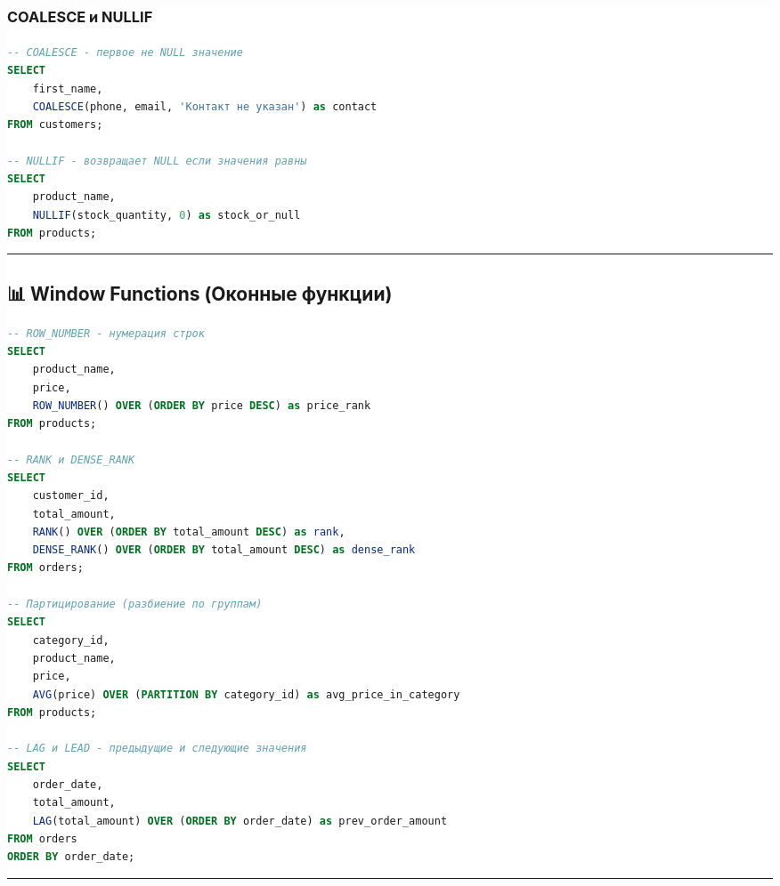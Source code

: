 ### COALESCE и NULLIF

```sql
-- COALESCE - первое не NULL значение
SELECT 
    first_name,
    COALESCE(phone, email, 'Контакт не указан') as contact
FROM customers;

-- NULLIF - возвращает NULL если значения равны
SELECT 
    product_name,
    NULLIF(stock_quantity, 0) as stock_or_null
FROM products;
```

---

## 📊 Window Functions (Оконные функции)

```sql
-- ROW_NUMBER - нумерация строк
SELECT 
    product_name,
    price,
    ROW_NUMBER() OVER (ORDER BY price DESC) as price_rank
FROM products;

-- RANK и DENSE_RANK
SELECT 
    customer_id,
    total_amount,
    RANK() OVER (ORDER BY total_amount DESC) as rank,
    DENSE_RANK() OVER (ORDER BY total_amount DESC) as dense_rank
FROM orders;

-- Партицирование (разбиение по группам)
SELECT 
    category_id,
    product_name,
    price,
    AVG(price) OVER (PARTITION BY category_id) as avg_price_in_category
FROM products;

-- LAG и LEAD - предыдущие и следующие значения
SELECT 
    order_date,
    total_amount,
    LAG(total_amount) OVER (ORDER BY order_date) as prev_order_amount
FROM orders
ORDER BY order_date;
```

---